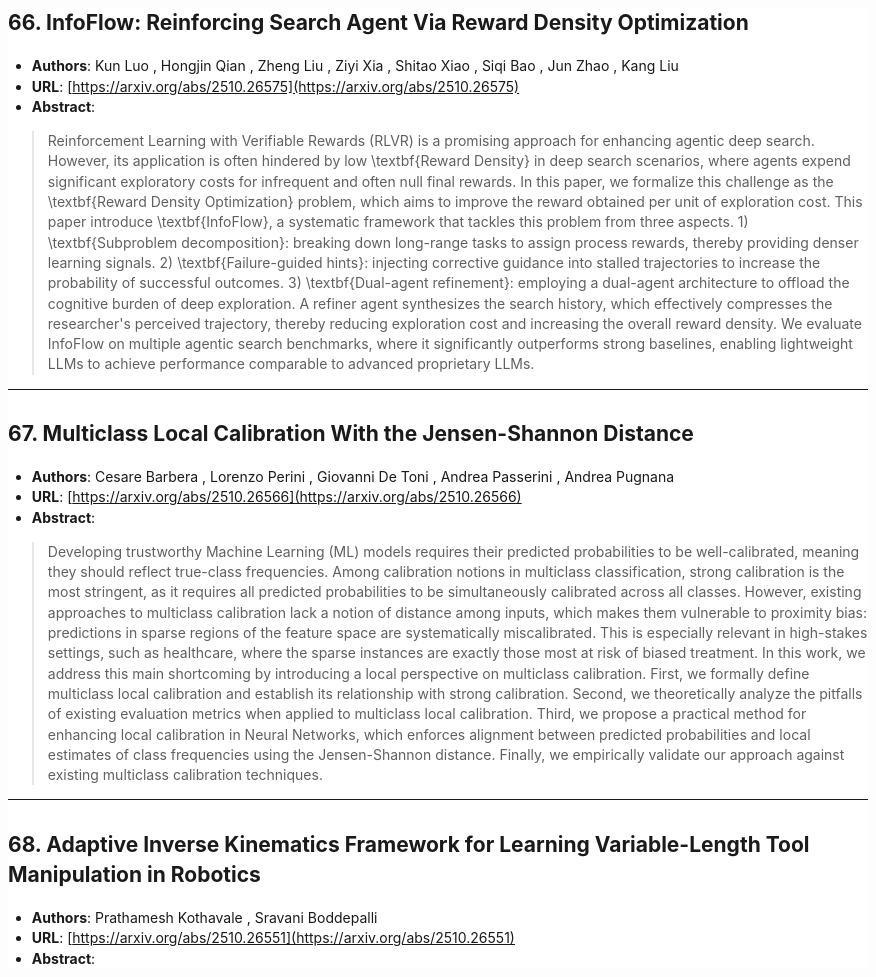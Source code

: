 
## 66. InfoFlow: Reinforcing Search Agent Via Reward Density Optimization
- **Authors**: Kun Luo , Hongjin Qian , Zheng Liu , Ziyi Xia , Shitao Xiao , Siqi Bao , Jun Zhao , Kang Liu
- **URL**: [https://arxiv.org/abs/2510.26575](https://arxiv.org/abs/2510.26575)
- **Abstract**:
> Reinforcement Learning with Verifiable Rewards (RLVR) is a promising approach for enhancing agentic deep search. However, its application is often hindered by low \textbf{Reward Density} in deep search scenarios, where agents expend significant exploratory costs for infrequent and often null final rewards. In this paper, we formalize this challenge as the \textbf{Reward Density Optimization} problem, which aims to improve the reward obtained per unit of exploration cost. This paper introduce \textbf{InfoFlow}, a systematic framework that tackles this problem from three aspects. 1) \textbf{Subproblem decomposition}: breaking down long-range tasks to assign process rewards, thereby providing denser learning signals. 2) \textbf{Failure-guided hints}: injecting corrective guidance into stalled trajectories to increase the probability of successful outcomes. 3) \textbf{Dual-agent refinement}: employing a dual-agent architecture to offload the cognitive burden of deep exploration. A refiner agent synthesizes the search history, which effectively compresses the researcher's perceived trajectory, thereby reducing exploration cost and increasing the overall reward density. We evaluate InfoFlow on multiple agentic search benchmarks, where it significantly outperforms strong baselines, enabling lightweight LLMs to achieve performance comparable to advanced proprietary LLMs.

---

## 67. Multiclass Local Calibration With the Jensen-Shannon Distance
- **Authors**: Cesare Barbera , Lorenzo Perini , Giovanni De Toni , Andrea Passerini , Andrea Pugnana
- **URL**: [https://arxiv.org/abs/2510.26566](https://arxiv.org/abs/2510.26566)
- **Abstract**:
> Developing trustworthy Machine Learning (ML) models requires their predicted probabilities to be well-calibrated, meaning they should reflect true-class frequencies. Among calibration notions in multiclass classification, strong calibration is the most stringent, as it requires all predicted probabilities to be simultaneously calibrated across all classes. However, existing approaches to multiclass calibration lack a notion of distance among inputs, which makes them vulnerable to proximity bias: predictions in sparse regions of the feature space are systematically miscalibrated. This is especially relevant in high-stakes settings, such as healthcare, where the sparse instances are exactly those most at risk of biased treatment. In this work, we address this main shortcoming by introducing a local perspective on multiclass calibration. First, we formally define multiclass local calibration and establish its relationship with strong calibration. Second, we theoretically analyze the pitfalls of existing evaluation metrics when applied to multiclass local calibration. Third, we propose a practical method for enhancing local calibration in Neural Networks, which enforces alignment between predicted probabilities and local estimates of class frequencies using the Jensen-Shannon distance. Finally, we empirically validate our approach against existing multiclass calibration techniques.

---

## 68. Adaptive Inverse Kinematics Framework for Learning Variable-Length Tool Manipulation in Robotics
- **Authors**: Prathamesh Kothavale , Sravani Boddepalli
- **URL**: [https://arxiv.org/abs/2510.26551](https://arxiv.org/abs/2510.26551)
- **Abstract**: